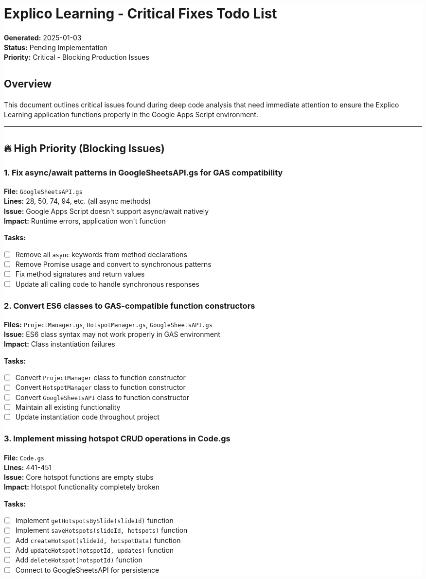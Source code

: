 # Explico Learning - Critical Fixes Todo List

**Generated:** 2025-01-03  
**Status:** Pending Implementation  
**Priority:** Critical - Blocking Production Issues

## Overview

This document outlines critical issues found during deep code analysis that need immediate attention to ensure the Explico Learning application functions properly in the Google Apps Script environment.

---

## 🔥 **High Priority (Blocking Issues)**

### 1. Fix async/await patterns in GoogleSheetsAPI.gs for GAS compatibility
**File:** `GoogleSheetsAPI.gs`  
**Lines:** 28, 50, 74, 94, etc. (all async methods)  
**Issue:** Google Apps Script doesn't support async/await natively  
**Impact:** Runtime errors, application won't function  

**Tasks:**
- [ ] Remove all `async` keywords from method declarations
- [ ] Remove Promise usage and convert to synchronous patterns
- [ ] Fix method signatures and return values
- [ ] Update all calling code to handle synchronous responses

### 2. Convert ES6 classes to GAS-compatible function constructors
**Files:** `ProjectManager.gs`, `HotspotManager.gs`, `GoogleSheetsAPI.gs`  
**Issue:** ES6 class syntax may not work properly in GAS environment  
**Impact:** Class instantiation failures  

**Tasks:**
- [ ] Convert `ProjectManager` class to function constructor
- [ ] Convert `HotspotManager` class to function constructor  
- [ ] Convert `GoogleSheetsAPI` class to function constructor
- [ ] Maintain all existing functionality
- [ ] Update instantiation code throughout project

### 3. Implement missing hotspot CRUD operations in Code.gs
**File:** `Code.gs`  
**Lines:** 441-451  
**Issue:** Core hotspot functions are empty stubs  
**Impact:** Hotspot functionality completely broken  

**Tasks:**
- [ ] Implement `getHotspotsBySlide(slideId)` function
- [ ] Implement `saveHotspots(slideId, hotspots)` function
- [ ] Add `createHotspot(slideId, hotspotData)` function
- [ ] Add `updateHotspot(hotspotId, updates)` function
- [ ] Add `deleteHotspot(hotspotId)` function
- [ ] Connect to GoogleSheetsAPI for persistence
